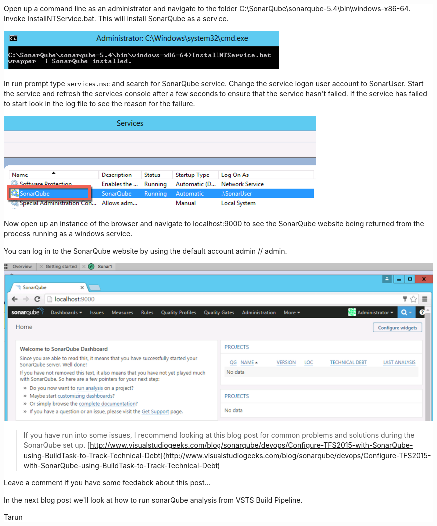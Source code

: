 Open up a command line as an administrator and navigate to the folder C:\SonarQube\sonarqube-5.4\bin\windows-x86-64. Invoke InstallNTService.bat. This will install SonarQube as a service. 

![SonarQube Install as Windows Service](/images/screenshots/tarun/SonarQube/InstallSonarQubeAsWindowsService.png)

In run prompt type `services.msc` and search for SonarQube service. Change the service logon user account to SonarUser. Start the service and refresh the services console after a few seconds to ensure that the service hasn't failed. If the service has failed to start look in the log file to see the reason for the failure. 

![SonarQube Start Windows Service](/images/screenshots/tarun/SonarQube/SonarQubeStartWindowsService.png)

Now open up an instance of the browser and navigate to localhost:9000 to see the SonarQube website being returned from the process running as a windows service. 

You can log in to the SonarQube website by using the default account admin // admin. 

![SonarQube Start Windows Service](/images/screenshots/tarun/SonarQube/SonarQubeAsWindowsServiceCompleted.png)

> If you have run into some issues, I recommend looking at this blog post for common problems and solutions during the SonarQube set up. [http://www.visualstudiogeeks.com/blog/sonarqube/devops/Configure-TFS2015-with-SonarQube-using-BuildTask-to-Track-Technical-Debt](http://www.visualstudiogeeks.com/blog/sonarqube/devops/Configure-TFS2015-with-SonarQube-using-BuildTask-to-Track-Technical-Debt)

Leave a comment if you have some feedabck about this post... 

In the next blog post we'll look at how to run sonarQube analysis from VSTS Build Pipeline. 

Tarun 

 
 






 


